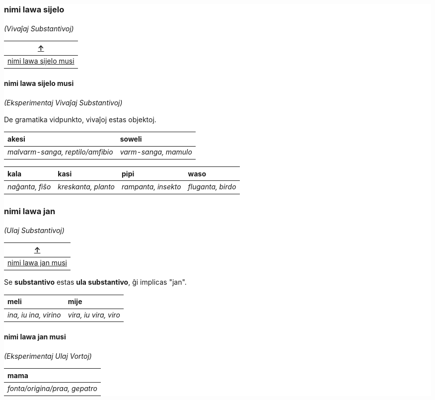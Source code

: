 
### nimi lawa sijelo
*(Vivaĵaj Substantivoj)*

| [↑](#nimi-lawa) |
|:-:|
| [nimi lawa sijelo musi](#nimi-lawa-sijelo-musi) |


#### nimi lawa sijelo musi
*(Eksperimentaj Vivaĵaj Substantivoj)*


De gramatika vidpunkto, vivaĵoj estas objektoj.  

| akesi | soweli |
|:-|:-|
| *malvarm-sanga, reptilo/amfibio* | *varm-sanga, mamulo* |


| kala | kasi | pipi | waso |
|:-|:-|:-|:-|
| *naĝanta, fiŝo* | *kreskanta, planto* | *rampanta, insekto* | *fluganta, birdo* |


### nimi lawa jan
*(Ulaj Substantivoj)*

| [↑](#nimi-lawa) |
|:-:|
| [nimi lawa jan musi](#nimi-lawa-jan-musi) |

Se **substantivo** estas **ula substantivo**, ĝi implicas "jan".  

| meli | mije |
|:-|:-|
| *ina, iu ina, virino* | *vira, iu vira, viro* |


#### nimi lawa jan musi
*(Eksperimentaj Ulaj Vortoj)*

| mama |
|:-|
| *fonta/origina/praa, gepatro* |
